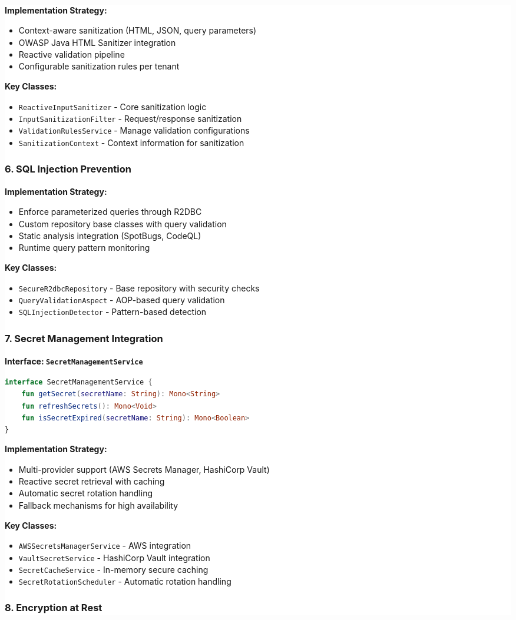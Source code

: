 **Implementation Strategy:**

- Context-aware sanitization (HTML, JSON, query parameters)
- OWASP Java HTML Sanitizer integration
- Reactive validation pipeline
- Configurable sanitization rules per tenant

**Key Classes:**

- `ReactiveInputSanitizer` - Core sanitization logic
- `InputSanitizationFilter` - Request/response sanitization
- `ValidationRulesService` - Manage validation configurations
- `SanitizationContext` - Context information for sanitization

### 6. SQL Injection Prevention

**Implementation Strategy:**

- Enforce parameterized queries through R2DBC
- Custom repository base classes with query validation
- Static analysis integration (SpotBugs, CodeQL)
- Runtime query pattern monitoring

**Key Classes:**

- `SecureR2dbcRepository` - Base repository with security checks
- `QueryValidationAspect` - AOP-based query validation
- `SQLInjectionDetector` - Pattern-based detection

### 7. Secret Management Integration

**Interface: `SecretManagementService`**

```kotlin
interface SecretManagementService {
    fun getSecret(secretName: String): Mono<String>
    fun refreshSecrets(): Mono<Void>
    fun isSecretExpired(secretName: String): Mono<Boolean>
}
```

**Implementation Strategy:**

- Multi-provider support (AWS Secrets Manager, HashiCorp Vault)
- Reactive secret retrieval with caching
- Automatic secret rotation handling
- Fallback mechanisms for high availability

**Key Classes:**

- `AWSSecretsManagerService` - AWS integration
- `VaultSecretService` - HashiCorp Vault integration
- `SecretCacheService` - In-memory secure caching
- `SecretRotationScheduler` - Automatic rotation handling

### 8. Encryption at Rest
